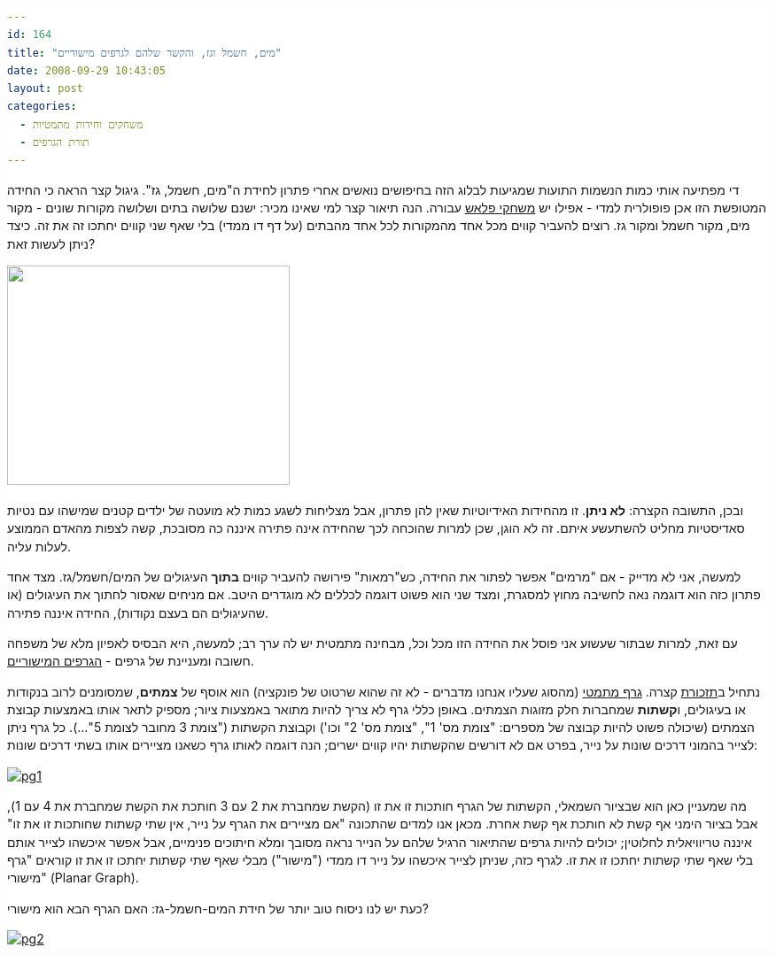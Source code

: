 ```yaml
---
id: 164
title: "מים, חשמל וגז, והקשר שלהם לגרפים מישוריים"
date: 2008-09-29 10:43:05
layout: post
categories: 
  - משחקים וחידות מתמטיות
  - תורת הגרפים
---
```

די מפתיעה אותי כמות הנשמות התועות שמגיעות לבלוג הזה בחיפושים נואשים אחרי פתרון לחידת ה"מים, חשמל, גז". גיגול קצר הראה כי החידה המטופשת הזו אכן פופולרית למדי - אפילו יש <a href="http://www.flashy.co.il/games/online/SuPuzzle/806/">משחקי פלאש</a> עבורה. הנה תיאור קצר למי שאינו מכיר: ישנם שלושה בתים ושלושה מקורות שונים - מקור מים, מקור חשמל ומקור גז. רוצים להעביר קווים מכל אחד מהמקורות לכל אחד מהבתים (על דף דו ממדי) בלי שאף שני קווים יחתכו זה את זה. כיצד ניתן לעשות זאת?

<a href="http://www.gadial.net/wp-content/uploads/2008/09/gas-water-electricity1.png"><img class="alignnone size-full wp-image-366" title="gas-water-electricity" alt="" src="http://www.gadial.net/wp-content/uploads/2008/09/gas-water-electricity1.png" width="319" height="248" /></a>

ובכן, התשובה הקצרה: <strong>לא ניתן</strong>. זו מהחידות האידיוטיות שאין להן פתרון, אבל מצליחות לשגע כמות לא מועטה של ילדים קטנים שמישהו עם נטיות סאדיסטיות מחליט להשתעשע איתם. זה לא הוגן, שכן למרות שהוכחה לכך שהחידה אינה פתירה איננה כה מסובכת, קשה לצפות מהאדם הממוצע לעלות עליה.

למעשה, אני לא מדייק - אם "מרמים" אפשר לפתור את החידה, כש"רמאות" פירושה להעביר קווים <strong>בתוך</strong> העיגולים של המים/חשמל/גז. מצד אחד פתרון כזה הוא דוגמה נאה לחשיבה מחוץ למסגרת, ומצד שני הוא פשוט דוגמה לכללים לא מוגדרים היטב. אם מניחים שאסור לחתוך את העיגולים (או שהעיגולים הם בעצם נקודות), החידה איננה פתירה.

עם זאת, למרות שבתור שעשוע אני פוסל את החידה הזו מכל וכל, מבחינה מתמטית יש לה ערך רב; למעשה, היא הבסיס לאפיון מלא של משפחה חשובה ומעניינת של גרפים - <a href="http://he.wikipedia.org/wiki/%D7%92%D7%A8%D7%A3_%D7%9E%D7%99%D7%A9%D7%95%D7%A8%D7%99">הגרפים המישוריים</a>.

נתחיל ב<a href="http://www.gadial.net/?p=125">תזכורת</a> קצרה. <a href="http://he.wikipedia.org/wiki/%D7%AA%D7%95%D7%A8%D7%AA_%D7%94%D7%92%D7%A8%D7%A4%D7%99%D7%9D">גרף מתמטי</a> (מהסוג שעליו אנחנו מדברים - לא זה שהוא שרטוט של פונקציה) הוא אוסף של <strong>צמתים</strong>, שמסומנים לרוב בנקודות או בעיגולים, ו<strong>קשתות</strong> שמחברות חלק מזוגות הצמתים. באופן כללי גרף לא צריך להיות מתואר באמצעות ציור; מספיק לתאר אותו באמצעות קבוצת הצמתים (שיכולה פשוט להיות קבוצה של מספרים: "צומת מס' 1", "צומת מס' 2" וכו') וקבוצת הקשתות ("צומת 3 מחובר לצומת 5"...). כל גרף ניתן לצייר בהמוני דרכים שונות על נייר, בפרט אם לא דורשים שהקשתות יהיו קווים ישרים; הנה דוגמה לאותו גרף כשאנו מציירים אותו בשתי דרכים שונות:

<a href="http://www.gadial.net/wp-content/uploads/2008/09/pg1.png"><img class="aligncenter size-full wp-image-3156" alt="pg1" src="http://www.gadial.net/wp-content/uploads/2008/09/pg1.png" width="712" height="352" /></a>

מה שמעניין כאן הוא שבציור השמאלי, הקשתות של הגרף חותכות זו את זו (הקשת שמחברת את 2 עם 3 חותכת את הקשת שמחברת את 4 עם 1), אבל בציור הימני אף קשת לא חותכת אף קשת אחרת. מכאן אנו למדים שהתכונה "אם מציירים את הגרף על נייר, אין שתי קשתות שחותכות זו את זו" איננה טריוויאלית לחלוטין; יכולים להיות גרפים שהתיאור הרגיל שלהם על הנייר נראה מסובך ומלא חיתוכים פנימיים, אבל אפשר איכשהו לצייר אותם בלי שאף שתי קשתות יחתכו זו את זו. לגרף כזה, שניתן לצייר איכשהו על נייר דו ממדי ("מישור") מבלי שאף שתי קשתות יחתכו זו את זו קוראים "גרף מישורי" (Planar Graph).

כעת יש לנו ניסוח טוב יותר של חידת המים-חשמל-גז: האם הגרף הבא הוא מישורי?

<a href="http://www.gadial.net/wp-content/uploads/2008/09/pg2.png"><img class="aligncenter size-full wp-image-3157" alt="pg2" src="http://www.gadial.net/wp-content/uploads/2008/09/pg2.png" width="505" height="348" /></a>
